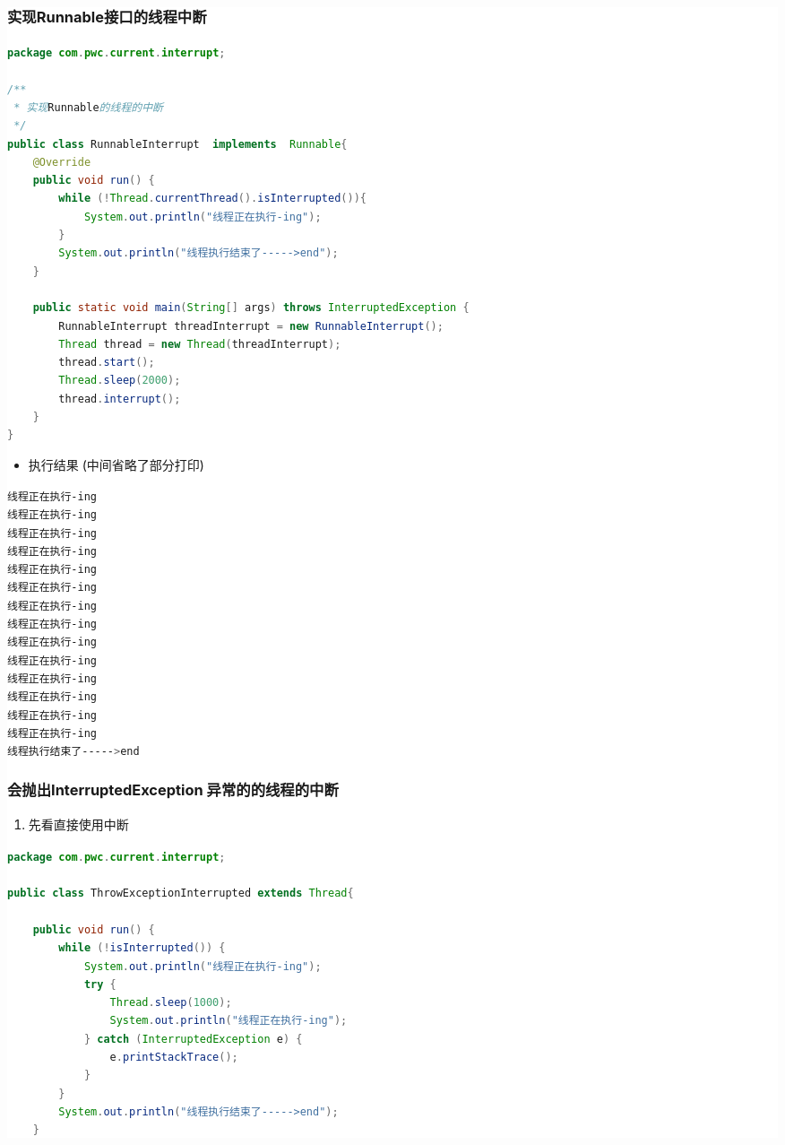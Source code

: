  ### 实现Runnable接口的线程中断
 ```java 
 package com.pwc.current.interrupt;
 
 /**
  * 实现Runnable的线程的中断
  */
 public class RunnableInterrupt  implements  Runnable{
     @Override
     public void run() {
         while (!Thread.currentThread().isInterrupted()){
             System.out.println("线程正在执行-ing");
         }
         System.out.println("线程执行结束了----->end");
     }
 
     public static void main(String[] args) throws InterruptedException {
         RunnableInterrupt threadInterrupt = new RunnableInterrupt();
         Thread thread = new Thread(threadInterrupt);
         thread.start();
         Thread.sleep(2000);
         thread.interrupt();
     }
 }

 ```
 * 执行结果 (中间省略了部分打印)
 ```sh  
 线程正在执行-ing
 线程正在执行-ing
 线程正在执行-ing
 线程正在执行-ing
 线程正在执行-ing
 线程正在执行-ing
 线程正在执行-ing
 线程正在执行-ing
 线程正在执行-ing
 线程正在执行-ing
 线程正在执行-ing
 线程正在执行-ing
 线程正在执行-ing
 线程正在执行-ing
 线程执行结束了----->end
 ```
 
### 会抛出InterruptedException 异常的的线程的中断
1.  先看直接使用中断
```java 
package com.pwc.current.interrupt;

public class ThrowExceptionInterrupted extends Thread{

    public void run() {
        while (!isInterrupted()) {
            System.out.println("线程正在执行-ing");
            try {
                Thread.sleep(1000);
                System.out.println("线程正在执行-ing");
            } catch (InterruptedException e) {
                e.printStackTrace();
            }
        }
        System.out.println("线程执行结束了----->end");
    }
```